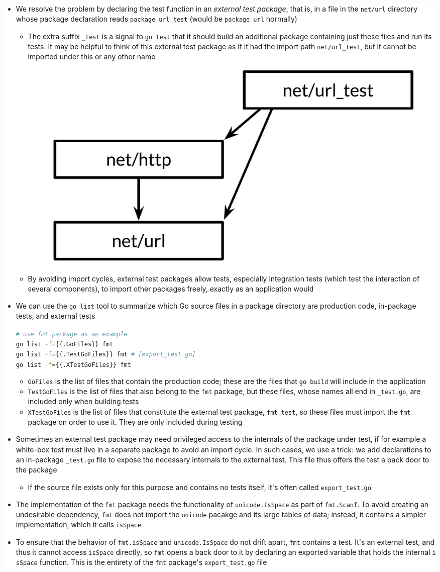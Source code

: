 - We resolve the problem by declaring the test function in an *external test package*, that is, in a file in the `net/url` directory whose package declaration reads `package url_test` (would be `package url` normally)
    - The extra suffix `_test` is a signal to `go test` that it should build an additional package containing just these files and run its tests. It may be helpful to think of this external test package as if it had the import path `net/url_test`, but it cannot be imported under this or any other name
    ![](src/break_cycle.jpg)
    - By avoiding import cycles, external test packages allow tests, especially integration tests (which test the interaction of several components), to import other packages freely, exactly as an application would
- We can use the `go list` tool to summarize which Go source files in a package directory are production code, in-package tests, and external tests
	
    ```bash
    # use fmt package as an example
    go list -f={{.GoFiles}} fmt
    go list -f={{.TestGoFiles}} fmt # [export_test.go]
    go list -f={{.XTestGoFiles}} fmt
    ```

    - `GoFiles` is the list of files that contain the production code; these are the files that `go build` will include in the application
    - `TestGoFiles` is the list of files that also belong to the `fmt` package, but these files, whose names all end in `_test.go`, are included only when building tests
    - `XTestGoFiles` is the list of files that constitute the external test package, `fmt_test`, so these files must import the `fmt` package on order to use it. They are only included during testing
- Sometimes an external test package may need privileged access to the internals of the package under test, if for example a white-box test must live in a separate package to avoid an import cycle. In such cases, we use a trick: we add declarations to an in-package `_test.go` file to expose the necessary internals to the external test. This file thus offers the test a back door to the package
    - If the source file exists only for this purpose and contains no tests itself, it's often called `export_test.go`
- The implementation of the `fmt` package needs the functionality of `unicode.IsSpace` as part of `fmt.Scanf`. To avoid creating an undesirable dependency, `fmt` does not import the `unicode` pacakge and its large tables of data; instead, it contains a simpler implementation, which it calls `isSpace`
- To ensure that the behavior of `fmt.isSpace` and `unicode.IsSpace` do not drift apart, `fmt` contains a test. It's an external test, and thus it cannot access `isSpace` directly, so `fmt` opens a back door to it by declaring an exported variable that holds the internal `isSpace` function. This is the entirety of the `fmt` package's `export_test.go` file
	